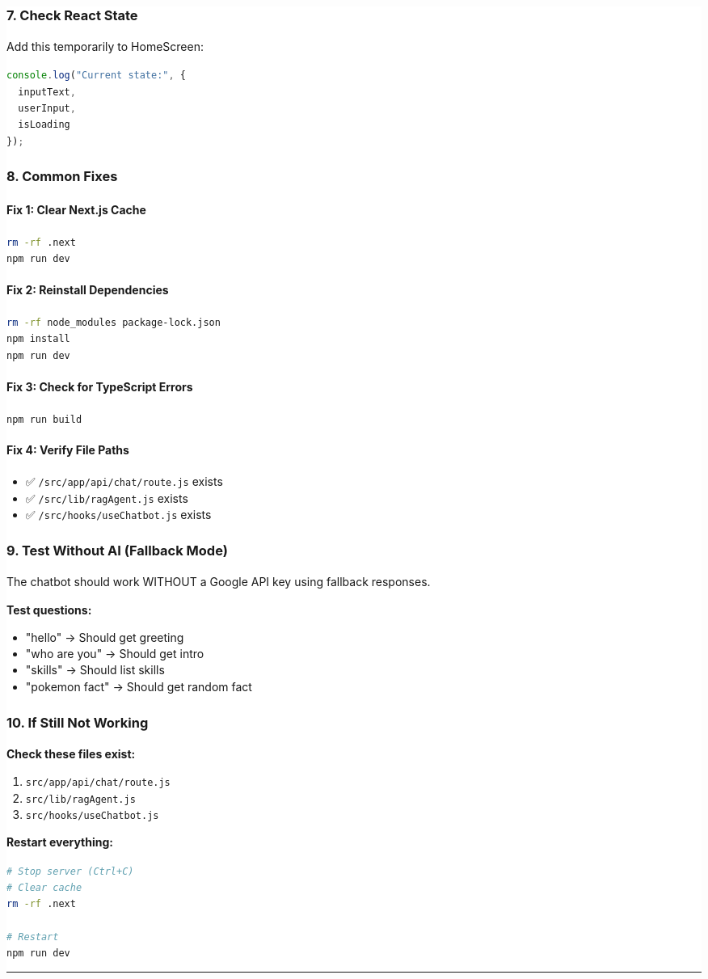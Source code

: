 ### 7. Check React State

Add this temporarily to HomeScreen:
```jsx
console.log("Current state:", {
  inputText,
  userInput,
  isLoading
});
```

### 8. Common Fixes

#### Fix 1: Clear Next.js Cache
```bash
rm -rf .next
npm run dev
```

#### Fix 2: Reinstall Dependencies
```bash
rm -rf node_modules package-lock.json
npm install
npm run dev
```

#### Fix 3: Check for TypeScript Errors
```bash
npm run build
```

#### Fix 4: Verify File Paths
- ✅ `/src/app/api/chat/route.js` exists
- ✅ `/src/lib/ragAgent.js` exists
- ✅ `/src/hooks/useChatbot.js` exists

### 9. Test Without AI (Fallback Mode)

The chatbot should work WITHOUT a Google API key using fallback responses.

**Test questions:**
- "hello" → Should get greeting
- "who are you" → Should get intro
- "skills" → Should list skills
- "pokemon fact" → Should get random fact

### 10. If Still Not Working

**Check these files exist:**
1. `src/app/api/chat/route.js`
2. `src/lib/ragAgent.js`
3. `src/hooks/useChatbot.js`

**Restart everything:**
```bash
# Stop server (Ctrl+C)
# Clear cache
rm -rf .next

# Restart
npm run dev
```

---